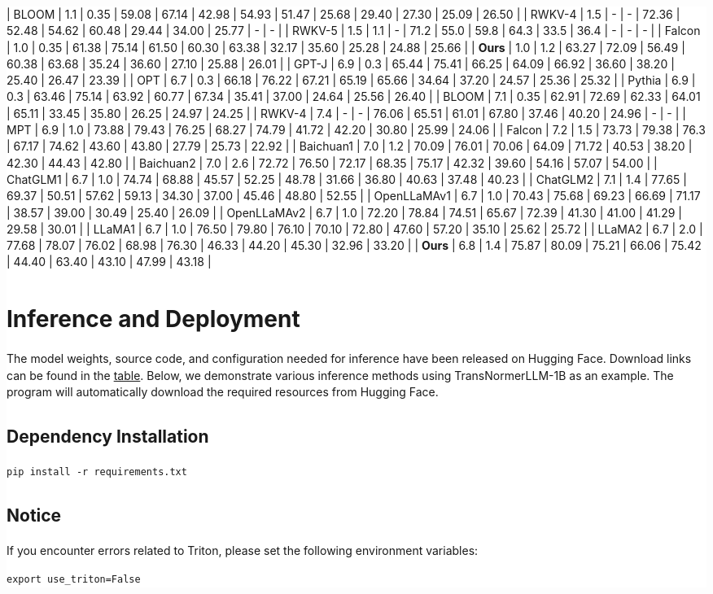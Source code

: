 | BLOOM       | 1.1  | 0.35 | 59.08 | 67.14 | 42.98 | 54.93 | 51.47 | 25.68 | 29.40 | 27.30 | 25.09 | 26.50  |
| RWKV-4      | 1.5  | -    | -     | 72.36 | 52.48 | 54.62 | 60.48 | 29.44 | 34.00 | 25.77 | -     | -      |
| RWKV-5      | 1.5  | 1.1  | -     | 71.2  | 55.0  | 59.8  | 64.3  | 33.5  | 36.4  | -     | -     | -      |
| Falcon      | 1.0  | 0.35 | 61.38 | 75.14 | 61.50 | 60.30 | 63.38 | 32.17 | 35.60 | 25.28 | 24.88 | 25.66  |
| **Ours**    | 1.0  | 1.2  | 63.27 | 72.09 | 56.49 | 60.38 | 63.68 | 35.24 | 36.60 | 27.10 | 25.88 | 26.01  |
| GPT-J       | 6.9  | 0.3  | 65.44 | 75.41 | 66.25 | 64.09 | 66.92 | 36.60 | 38.20 | 25.40 | 26.47 | 23.39  |
| OPT         | 6.7  | 0.3  | 66.18 | 76.22 | 67.21 | 65.19 | 65.66 | 34.64 | 37.20 | 24.57 | 25.36 | 25.32  |
| Pythia      | 6.9  | 0.3  | 63.46 | 75.14 | 63.92 | 60.77 | 67.34 | 35.41 | 37.00 | 24.64 | 25.56 | 26.40  |
| BLOOM       | 7.1  | 0.35 | 62.91 | 72.69 | 62.33 | 64.01 | 65.11 | 33.45 | 35.80 | 26.25 | 24.97 | 24.25  |
| RWKV-4      | 7.4  | -    | -     | 76.06 | 65.51 | 61.01 | 67.80 | 37.46 | 40.20 | 24.96 | -     | -      |
| MPT         | 6.9  | 1.0  | 73.88 | 79.43 | 76.25 | 68.27 | 74.79 | 41.72 | 42.20 | 30.80 | 25.99 | 24.06  |
| Falcon      | 7.2  | 1.5  | 73.73 | 79.38 | 76.3  | 67.17 | 74.62 | 43.60 | 43.80 | 27.79 | 25.73 | 22.92  |
| Baichuan1   | 7.0  | 1.2  | 70.09 | 76.01 | 70.06 | 64.09 | 71.72 | 40.53 | 38.20 | 42.30 | 44.43 | 42.80  |
| Baichuan2   | 7.0  | 2.6  | 72.72 | 76.50 | 72.17 | 68.35 | 75.17 | 42.32 | 39.60 | 54.16 | 57.07 | 54.00  |
| ChatGLM1    | 6.7  | 1.0  | 74.74 | 68.88 | 45.57 | 52.25 | 48.78 | 31.66 | 36.80 | 40.63 | 37.48 | 40.23  |
| ChatGLM2    | 7.1  | 1.4  | 77.65 | 69.37 | 50.51 | 57.62 | 59.13 | 34.30 | 37.00 | 45.46 | 48.80 | 52.55  |
| OpenLLaMAv1 | 6.7  | 1.0  | 70.43 | 75.68 | 69.23 | 66.69 | 71.17 | 38.57 | 39.00 | 30.49 | 25.40 | 26.09  |
| OpenLLaMAv2 | 6.7  | 1.0  | 72.20 | 78.84 | 74.51 | 65.67 | 72.39 | 41.30 | 41.00 | 41.29 | 29.58 | 30.01  |
| LLaMA1      | 6.7  | 1.0  | 76.50 | 79.80 | 76.10 | 70.10 | 72.80 | 47.60 | 57.20 | 35.10 | 25.62 | 25.72  |
| LLaMA2      | 6.7  | 2.0  | 77.68 | 78.07 | 76.02 | 68.98 | 76.30 | 46.33 | 44.20 | 45.30 | 32.96 | 33.20  |
| **Ours**    | 6.8  | 1.4  | 75.87 | 80.09 | 75.21 | 66.06 | 75.42 | 44.40 | 63.40 | 43.10 | 47.99 | 43.18  |


# Inference and Deployment

The model weights, source code, and configuration needed for inference have been released on Hugging Face. Download links can be found in the [table](#released-weights). Below, we demonstrate various inference methods using TransNormerLLM-1B as an example. The program will automatically download the required resources from Hugging Face.

## Dependency Installation

```shell
pip install -r requirements.txt
```

## Notice
If you encounter errors related to Triton, please set the following environment variables:
```
export use_triton=False
```
